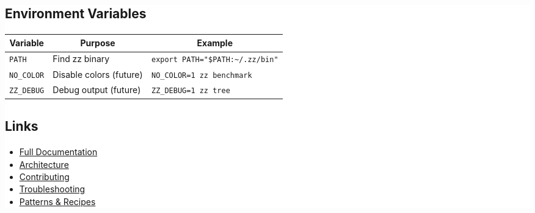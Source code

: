 ## Environment Variables

| Variable | Purpose | Example |
|----------|---------|---------|
| `PATH` | Find zz binary | `export PATH="$PATH:~/.zz/bin"` |
| `NO_COLOR` | Disable colors (future) | `NO_COLOR=1 zz benchmark` |
| `ZZ_DEBUG` | Debug output (future) | `ZZ_DEBUG=1 zz tree` |

## Links

- [Full Documentation](README.md)
- [Architecture](ARCHITECTURE.md)
- [Contributing](CONTRIBUTING.md)
- [Troubleshooting](TROUBLESHOOTING.md)
- [Patterns & Recipes](PATTERNS.md)